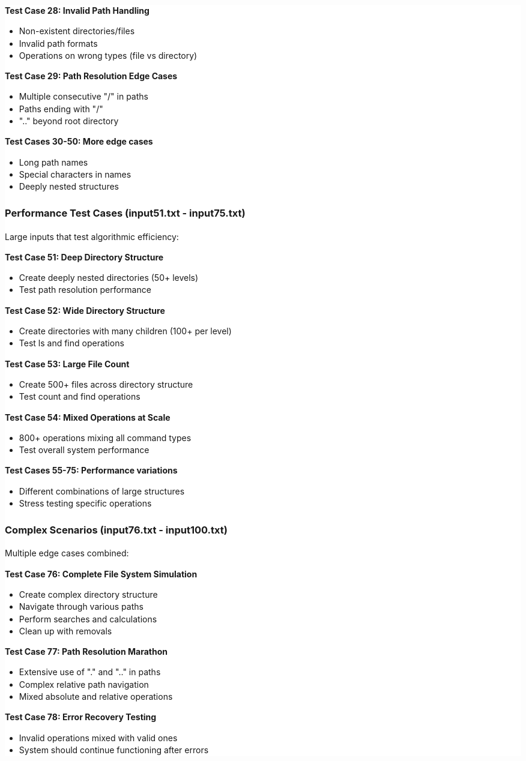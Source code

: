 **Test Case 28: Invalid Path Handling**
- Non-existent directories/files
- Invalid path formats
- Operations on wrong types (file vs directory)

**Test Case 29: Path Resolution Edge Cases**
- Multiple consecutive "/" in paths
- Paths ending with "/"
- ".." beyond root directory

**Test Cases 30-50: More edge cases**
- Long path names
- Special characters in names
- Deeply nested structures

### Performance Test Cases (input51.txt - input75.txt)
Large inputs that test algorithmic efficiency:

**Test Case 51: Deep Directory Structure**
- Create deeply nested directories (50+ levels)
- Test path resolution performance

**Test Case 52: Wide Directory Structure**
- Create directories with many children (100+ per level)
- Test ls and find operations

**Test Case 53: Large File Count**
- Create 500+ files across directory structure
- Test count and find operations

**Test Case 54: Mixed Operations at Scale**
- 800+ operations mixing all command types
- Test overall system performance

**Test Cases 55-75: Performance variations**
- Different combinations of large structures
- Stress testing specific operations

### Complex Scenarios (input76.txt - input100.txt)
Multiple edge cases combined:

**Test Case 76: Complete File System Simulation**
- Create complex directory structure
- Navigate through various paths
- Perform searches and calculations
- Clean up with removals

**Test Case 77: Path Resolution Marathon**
- Extensive use of "." and ".." in paths
- Complex relative path navigation
- Mixed absolute and relative operations

**Test Case 78: Error Recovery Testing**
- Invalid operations mixed with valid ones
- System should continue functioning after errors
